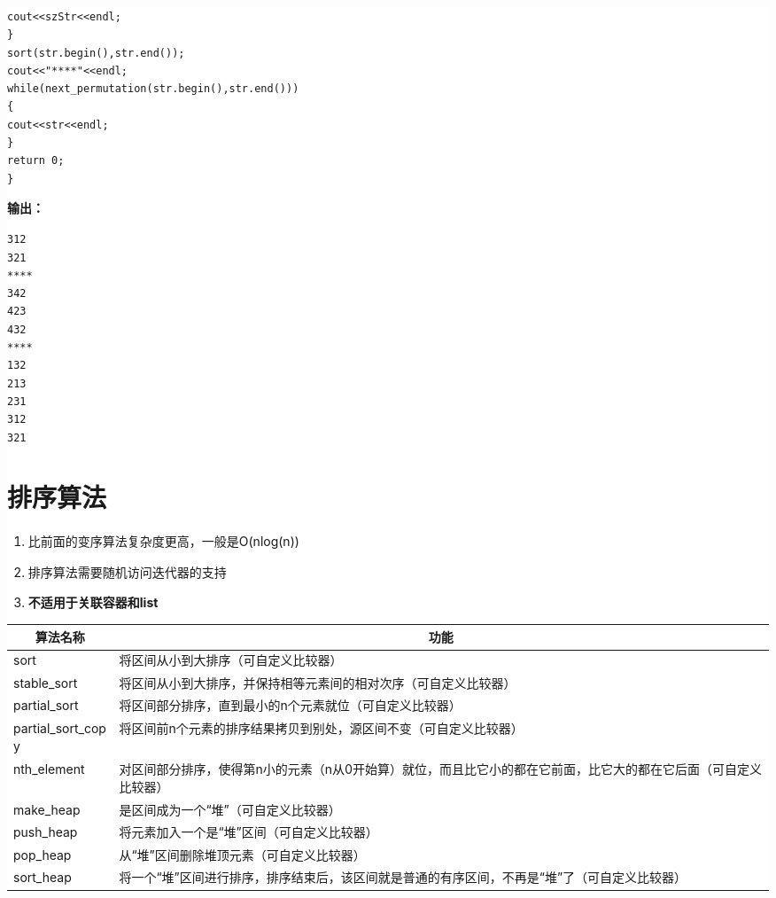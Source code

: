 ~~~~~~~~~~~~~~~~~~~~~~~~~~~~~~~~~~~~~~~~~~~~~~~~~~~~~~~~~~~~~~~~~~~~~~~~~~~~~~~~
cout<<szStr<<endl;
}
sort(str.begin(),str.end());
cout<<"****"<<endl;
while(next_permutation(str.begin(),str.end()))
{
cout<<str<<endl;
}
return 0;
}
~~~~~~~~~~~~~~~~~~~~~~~~~~~~~~~~~~~~~~~~~~~~~~~~~~~~~~~~~~~~~~~~~~~~~~~~~~~~~~~~

**输出：**

~~~~~~~~~~~~~~~~~~~~~~~~~~~~~~~~~~~~~~~~~~~~~~~~~~~~~~~~~~~~~~~~~~~~~~~~~~~~~~~~
312
321
****
342
423
432
****
132
213
231
312
321
~~~~~~~~~~~~~~~~~~~~~~~~~~~~~~~~~~~~~~~~~~~~~~~~~~~~~~~~~~~~~~~~~~~~~~~~~~~~~~~~

# 排序算法

1.  比前面的变序算法复杂度更高，一般是O(nlog(n))

2.  排序算法需要随机访问迭代器的支持

3.  **不适用于关联容器和list**

| 算法名称          | 功能                                                                                                            |
|-------------------|-----------------------------------------------------------------------------------------------------------------|
| sort              | 将区间从小到大排序（可自定义比较器）                                                                            |
| stable_sort       | 将区间从小到大排序，并保持相等元素间的相对次序（可自定义比较器）                                                |
| partial_sort      | 将区间部分排序，直到最小的n个元素就位（可自定义比较器）                                                         |
| partial_sort_copy | 将区间前n个元素的排序结果拷贝到别处，源区间不变（可自定义比较器）                                               |
| nth_element       | 对区间部分排序，使得第n小的元素（n从0开始算）就位，而且比它小的都在它前面，比它大的都在它后面（可自定义比较器） |
| make_heap         | 是区间成为一个“堆”（可自定义比较器）                                                                            |
| push_heap         | 将元素加入一个是“堆”区间（可自定义比较器）                                                                      |
| pop_heap          | 从“堆”区间删除堆顶元素（可自定义比较器）                                                                        |
| sort_heap         | 将一个“堆”区间进行排序，排序结束后，该区间就是普通的有序区间，不再是“堆”了（可自定义比较器）                    |
